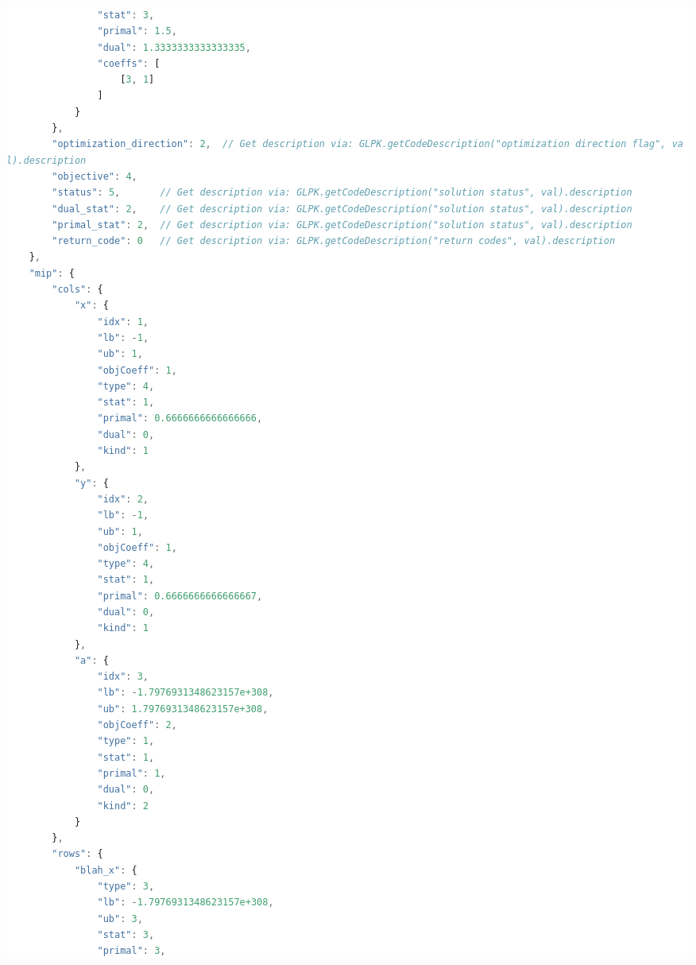 ```javascript
                "stat": 3,
                "primal": 1.5,
                "dual": 1.3333333333333335,
                "coeffs": [
                    [3, 1]
                ]
            }
        },
        "optimization_direction": 2,  // Get description via: GLPK.getCodeDescription("optimization direction flag", val).description
        "objective": 4,
        "status": 5,       // Get description via: GLPK.getCodeDescription("solution status", val).description
        "dual_stat": 2,    // Get description via: GLPK.getCodeDescription("solution status", val).description
        "primal_stat": 2,  // Get description via: GLPK.getCodeDescription("solution status", val).description
        "return_code": 0   // Get description via: GLPK.getCodeDescription("return codes", val).description
    },
    "mip": {
        "cols": {
            "x": {
                "idx": 1,
                "lb": -1,
                "ub": 1,
                "objCoeff": 1,
                "type": 4,
                "stat": 1,
                "primal": 0.6666666666666666,
                "dual": 0,
                "kind": 1
            },
            "y": {
                "idx": 2,
                "lb": -1,
                "ub": 1,
                "objCoeff": 1,
                "type": 4,
                "stat": 1,
                "primal": 0.6666666666666667,
                "dual": 0,
                "kind": 1
            },
            "a": {
                "idx": 3,
                "lb": -1.7976931348623157e+308,
                "ub": 1.7976931348623157e+308,
                "objCoeff": 2,
                "type": 1,
                "stat": 1,
                "primal": 1,
                "dual": 0,
                "kind": 2
            }
        },
        "rows": {
            "blah_x": {
                "type": 3,
                "lb": -1.7976931348623157e+308,
                "ub": 3,
                "stat": 3,
                "primal": 3,
```